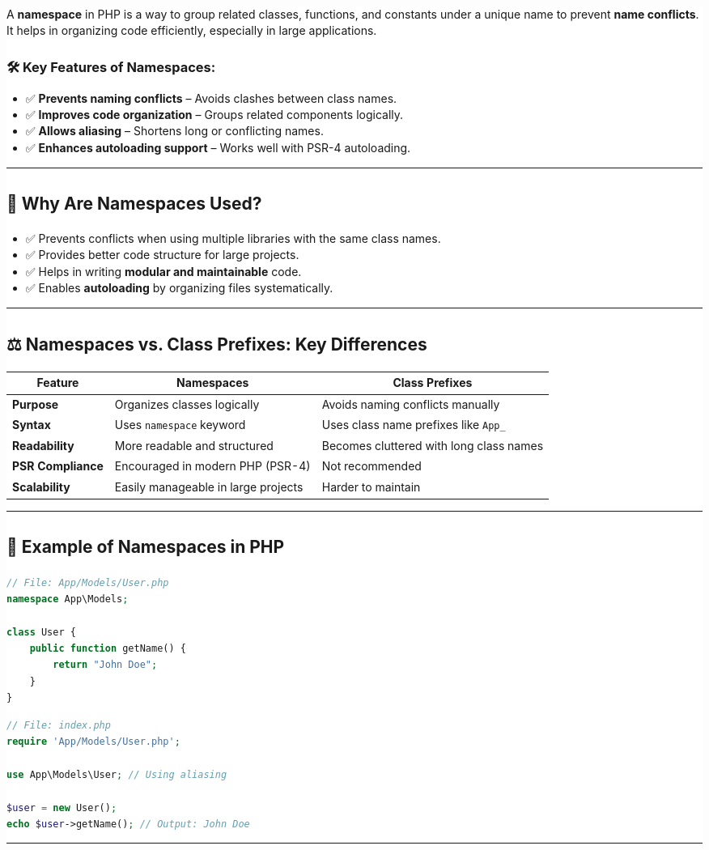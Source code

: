 A **namespace** in PHP is a way to group related classes, functions, and constants under a unique name to prevent **name conflicts**. It helps in organizing code efficiently, especially in large applications.

### 🛠 Key Features of Namespaces:

- ✅ **Prevents naming conflicts** – Avoids clashes between class names.
- ✅ **Improves code organization** – Groups related components logically.
- ✅ **Allows aliasing** – Shortens long or conflicting names.
- ✅ **Enhances autoloading support** – Works well with PSR-4 autoloading.

---

## 🎯 Why Are Namespaces Used?

- ✅ Prevents conflicts when using multiple libraries with the same class names.
- ✅ Provides better code structure for large projects.
- ✅ Helps in writing **modular and maintainable** code.
- ✅ Enables **autoloading** by organizing files systematically.

---

## ⚖️ Namespaces vs. Class Prefixes: Key Differences

| Feature            | Namespaces                          | Class Prefixes                          |
| ------------------ | ----------------------------------- | --------------------------------------- |
| **Purpose**        | Organizes classes logically         | Avoids naming conflicts manually        |
| **Syntax**         | Uses `namespace` keyword            | Uses class name prefixes like `App_`    |
| **Readability**    | More readable and structured        | Becomes cluttered with long class names |
| **PSR Compliance** | Encouraged in modern PHP (PSR-4)    | Not recommended                         |
| **Scalability**    | Easily manageable in large projects | Harder to maintain                      |

---

## 📝 Example of Namespaces in PHP

```php
// File: App/Models/User.php
namespace App\Models;

class User {
    public function getName() {
        return "John Doe";
    }
}
```

```php
// File: index.php
require 'App/Models/User.php';

use App\Models\User; // Using aliasing

$user = new User();
echo $user->getName(); // Output: John Doe
```

---